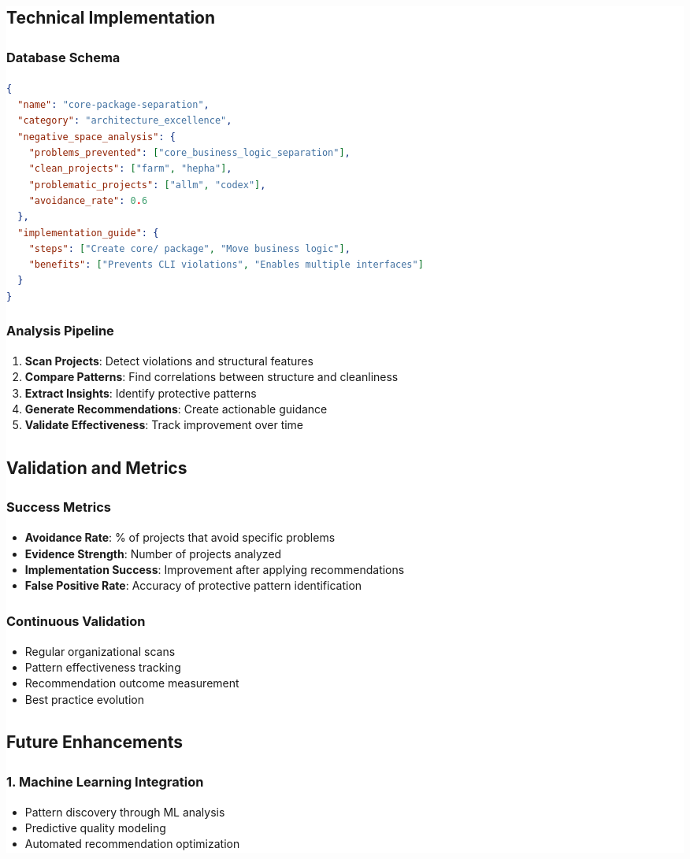 ## Technical Implementation

### Database Schema
```json
{
  "name": "core-package-separation",
  "category": "architecture_excellence", 
  "negative_space_analysis": {
    "problems_prevented": ["core_business_logic_separation"],
    "clean_projects": ["farm", "hepha"],
    "problematic_projects": ["allm", "codex"],
    "avoidance_rate": 0.6
  },
  "implementation_guide": {
    "steps": ["Create core/ package", "Move business logic"],
    "benefits": ["Prevents CLI violations", "Enables multiple interfaces"]
  }
}
```

### Analysis Pipeline
1. **Scan Projects**: Detect violations and structural features
2. **Compare Patterns**: Find correlations between structure and cleanliness  
3. **Extract Insights**: Identify protective patterns
4. **Generate Recommendations**: Create actionable guidance
5. **Validate Effectiveness**: Track improvement over time

## Validation and Metrics

### Success Metrics
- **Avoidance Rate**: % of projects that avoid specific problems
- **Evidence Strength**: Number of projects analyzed
- **Implementation Success**: Improvement after applying recommendations
- **False Positive Rate**: Accuracy of protective pattern identification

### Continuous Validation
- Regular organizational scans
- Pattern effectiveness tracking
- Recommendation outcome measurement
- Best practice evolution

## Future Enhancements

### 1. Machine Learning Integration
- Pattern discovery through ML analysis
- Predictive quality modeling
- Automated recommendation optimization
